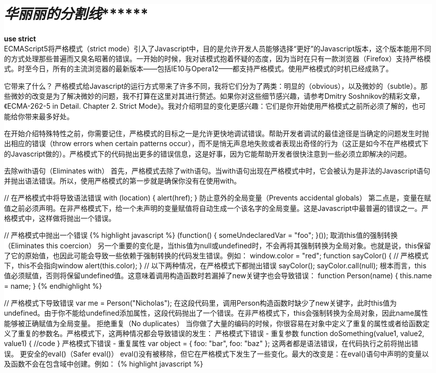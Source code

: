 *******************************************华丽丽的分割线*************************************************
=====
**use strict**  
ECMAScript5将严格模式（strict mode）引入了Javascript中，目的是允许开发人员能够选择“更好”的Javascript版本，这个版本能用不同的方式处理那些普遍而又臭名昭著的错误。一开始的时候，我对该模式抱着怀疑的态度，因为当时在只有一款浏览器（Firefox）支持严格模式。时至今日，所有的主流浏览器的最新版本——包括IE10与Opera12——都支持严格模式。使用严格模式的时机已经成熟了。

它带来了什么？
严格模式给Javascript的运行方式带来了许多不同，我将它们分为了两类：明显的（obvious），以及微妙的（subtle）。那些微妙的改变是为了解决微妙的问题，我不打算在这里对其进行赘述。如果你对这些细节感兴趣，请参考Dmitry Soshnikov的精彩文章，《ECMA-262-5 in Detail. Chapter 2. Strict Mode》。我对介绍明显的变化更感兴趣：它们是你开始使用严格模式之前所必须了解的，也可能给你带来最多好处。

在开始介绍特殊特性之前，你需要记住，严格模式的目标之一是允许更快地调试错误。帮助开发者调试的最佳途径是当确定的问题发生时抛出相应的错误（throw errors when certain patterns occur），而不是悄无声息地失败或者表现出奇怪的行为（这正是如今不在严格模式下的Javascript做的）。严格模式下的代码抛出更多的错误信息，这是好事，因为它能帮助开发者很快注意到一些必须立即解决的问题。

去除with语句（Eliminates with）
首先，严格模式去除了with语句。当with语句出现在严格模式中时，它会被认为是非法的Javascript语句并抛出语法错误。所以，使用严格模式的第一步就是确保你没有在使用with。

// 在严格模式中将导致语法错误
with (location) {
alert(href);
}
防止意外的全局变量（Prevents accidental globals）
第二点是，变量在赋值之前必须声明。在非严格模式下，给一个未声明的变量赋值将自动生成一个该名字的全局变量。这是Javascript中最普遍的错误之一。严格模式中，这样做将抛出一个错误。

// 严格模式中抛出一个错误
{% highlight javascript %} 
(function() {
someUndeclaredVar = "foo";
}());
取消this值的强制转换（Eliminates this coercion）
另一个重要的变化是，当this值为null或undefined时，不会再将其强制转换为全局对象。也就是说，this保留了它的原始值，也因此可能会导致一些依赖于强制转换的代码发生错误。例如：
window.color = "red";
function sayColor() {
// 严格模式下，this不会指向window
alert(this.color);
}
// 以下两种情况，在严格模式下都抛出错误
sayColor();
sayColor.call(null);
根本而言，this值必须赋值，否则将保留undefined值。这意味着调用构造函数时若漏掉了new关键字也会导致错误：
function Person(name) {
this.name = name;
}
{% endhighlight %} 

// 严格模式下导致错误
var me = Person("Nicholas");
在这段代码里，调用Person构造函数时缺少了new关键字，此时this值为undefined。由于你不能给undefined添加属性，这段代码抛出了一个错误。在非严格模式下，this会强制转换为全局对象，因此name属性能够被正确赋值为全局变量。
拒绝重复（No duplicates）
当你做了大量的编码的时候，你很容易在对象中定义了重复的属性或者给函数定义了重复的参数名。严格模式下，这两种情况都会导致错误的发生：
严格模式下错误 - 重复参数
function doSomething(value1, value2, value1) {
//code
}
严格模式下错误 - 重复属性
var object = {
foo: "bar",
foo: "baz"
};
这两者都是语法错误，在代码执行之前将抛出错误。
更安全的eval()（Safer eval()）
eval()没有被移除，但它在严格模式下发生了一些变化。最大的改变是：在eval()语句中声明的变量以及函数不会在包含域中创建。例如：
{% highlight javascript %} 